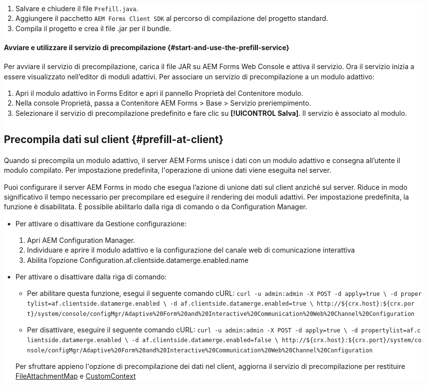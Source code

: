 1. Salvare e chiudere il file `Prefill.java`.
1. Aggiungere il pacchetto `AEM Forms Client SDK` al percorso di compilazione del progetto standard.
1. Compila il progetto e crea il file .jar per il bundle.

#### Avviare e utilizzare il servizio di precompilazione {#start-and-use-the-prefill-service}

Per avviare il servizio di precompilazione, carica il file JAR su AEM Forms Web Console e attiva il servizio. Ora il servizio inizia a essere visualizzato nell’editor di moduli adattivi. Per associare un servizio di precompilazione a un modulo adattivo:

1. Apri il modulo adattivo in Forms Editor e apri il pannello Proprietà del Contenitore modulo.
1. Nella console Proprietà, passa a Contenitore AEM Forms > Base > Servizio preriempimento.
1. Selezionare il servizio di precompilazione predefinito e fare clic su **[!UICONTROL Salva]**. Il servizio è associato al modulo.

## Precompila dati sul client {#prefill-at-client}

Quando si precompila un modulo adattivo, il server AEM Forms unisce i dati con un modulo adattivo e consegna all’utente il modulo compilato. Per impostazione predefinita, l&#39;operazione di unione dati viene eseguita nel server.

Puoi configurare il server AEM Forms in modo che esegua l’azione di unione dati sul client anziché sul server. Riduce in modo significativo il tempo necessario per precompilare ed eseguire il rendering dei moduli adattivi. Per impostazione predefinita, la funzione è disabilitata. È possibile abilitarlo dalla riga di comando o da Configuration Manager.

* Per attivare o disattivare da Gestione configurazione:
   1. Apri AEM Configuration Manager.
   1. Individuare e aprire il modulo adattivo e la configurazione del canale web di comunicazione interattiva
   1. Abilita l’opzione Configuration.af.clientside.datamerge.enabled.name
* Per attivare o disattivare dalla riga di comando:
   * Per abilitare questa funzione, esegui il seguente comando cURL:
     `curl -u admin:admin -X POST -d apply=true \ -d propertylist=af.clientside.datamerge.enabled \ -d af.clientside.datamerge.enabled=true \ http://${crx.host}:${crx.port}/system/console/configMgr/Adaptive%20Form%20and%20Interactive%20Communication%20Web%20Channel%20Configuration`

   * Per disattivare, eseguire il seguente comando cURL:
     `curl -u admin:admin -X POST -d apply=true \ -d propertylist=af.clientside.datamerge.enabled \ -d af.clientside.datamerge.enabled=false \ http://${crx.host}:${crx.port}/system/console/configMgr/Adaptive%20Form%20and%20Interactive%20Communication%20Web%20Channel%20Configuration`

  Per sfruttare appieno l&#39;opzione di precompilazione dei dati nel client, aggiorna il servizio di precompilazione per restituire [FileAttachmentMap](https://helpx.adobe.com/it/experience-manager/6-5/forms/javadocs/com/adobe/forms/common/service/PrefillData.html) e [CustomContext](https://helpx.adobe.com/it/experience-manager/6-5/forms/javadocs/com/adobe/forms/common/service/PrefillData.html)
